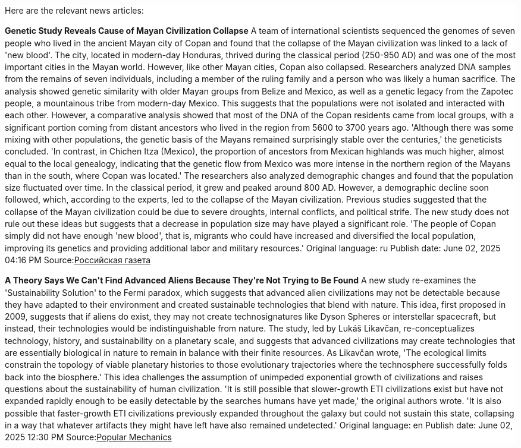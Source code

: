Here are the relevant news articles:

**Genetic Study Reveals Cause of Mayan Civilization Collapse**
A team of international scientists sequenced the genomes of seven people who lived in the ancient Mayan city of Copan and found that the collapse of the Mayan civilization was linked to a lack of 'new blood'. The city, located in modern-day Honduras, thrived during the classical period (250-950 AD) and was one of the most important cities in the Mayan world. However, like other Mayan cities, Copan also collapsed. Researchers analyzed DNA samples from the remains of seven individuals, including a member of the ruling family and a person who was likely a human sacrifice. The analysis showed genetic similarity with older Mayan groups from Belize and Mexico, as well as a genetic legacy from the Zapotec people, a mountainous tribe from modern-day Mexico. This suggests that the populations were not isolated and interacted with each other. However, a comparative analysis showed that most of the DNA of the Copan residents came from local groups, with a significant portion coming from distant ancestors who lived in the region from 5600 to 3700 years ago. 'Although there was some mixing with other populations, the genetic basis of the Mayans remained surprisingly stable over the centuries,' the geneticists concluded. 'In contrast, in Chichen Itza (Mexico), the proportion of ancestors from Mexican highlands was much higher, almost equal to the local genealogy, indicating that the genetic flow from Mexico was more intense in the northern region of the Mayans than in the south, where Copan was located.' The researchers also analyzed demographic changes and found that the population size fluctuated over time. In the classical period, it grew and peaked around 800 AD. However, a demographic decline soon followed, which, according to the experts, led to the collapse of the Mayan civilization. Previous studies suggested that the collapse of the Mayan civilization could be due to severe droughts, internal conflicts, and political strife. The new study does not rule out these ideas but suggests that a decrease in population size may have played a significant role. 'The people of Copan simply did not have enough 'new blood', that is, migrants who could have increased and diversified the local population, improving its genetics and providing additional labor and military resources.' 
Original language: ru
Publish date: June 02, 2025 04:16 PM
Source:[Российская газета](https://rg.ru/2025/06/02/ruiny-gorodov-majia.html)

**A Theory Says We Can't Find Advanced Aliens Because They're Not Trying to Be Found**
A new study re-examines the 'Sustainability Solution' to the Fermi paradox, which suggests that advanced alien civilizations may not be detectable because they have adapted to their environment and created sustainable technologies that blend with nature. This idea, first proposed in 2009, suggests that if aliens do exist, they may not create technosignatures like Dyson Spheres or interstellar spacecraft, but instead, their technologies would be indistinguishable from nature. The study, led by Lukáš Likavčan, re-conceptualizes technology, history, and sustainability on a planetary scale, and suggests that advanced civilizations may create technologies that are essentially biological in nature to remain in balance with their finite resources. As Likavčan wrote, 'The ecological limits constrain the topology of viable planetary histories to those evolutionary trajectories where the technosphere successfully folds back into the biosphere.' This idea challenges the assumption of unimpeded exponential growth of civilizations and raises questions about the sustainability of human civilization. 'It is still possible that slower-growth ETI civilizations exist but have not expanded rapidly enough to be easily detectable by the searches humans have yet made,' the original authors wrote. 'It is also possible that faster-growth ETI civilizations previously expanded throughout the galaxy but could not sustain this state, collapsing in a way that whatever artifacts they might have left have also remained undetected.' 
Original language: en
Publish date: June 02, 2025 12:30 PM
Source:[Popular Mechanics](https://www.popularmechanics.com/science/environment/a64907942/fermi-paradox/)
